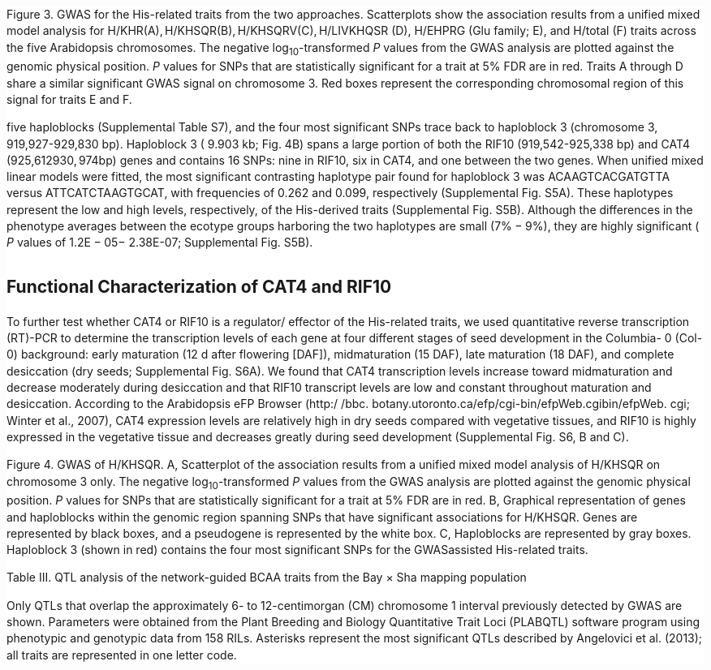 

Figure 3. GWAS for the His-related traits from the two approaches. Scatterplots show the association results from a unified mixed model analysis for $\mathrm{H} / \mathrm{KHR}(\mathrm{A}), \mathrm{H} / \mathrm{KHSQR}(\mathrm{B}), \mathrm{H} / \mathrm{KHSQRV}(\mathrm{C}), \mathrm{H} / \mathrm{LIVKHQSR}$ (D), H/EHPRG (Glu family; E), and H/total (F) traits across the five Arabidopsis chromosomes. The negative $\log _{10}$-transformed $P$ values from the GWAS analysis are plotted against the genomic physical position. $P$ values for SNPs that are statistically significant for a trait at $5 \%$ FDR are in red. Traits A through D share a similar significant GWAS signal on chromosome 3. Red boxes represent the corresponding chromosomal region of this signal for traits E and F.

five haploblocks (Supplemental Table S7), and the four most significant SNPs trace back to haploblock 3 (chromosome 3, 919,927-929,830 bp). Haploblock 3 ( 9.903 kb; Fig. 4B) spans a large portion of both the RIF10 (919,542-925,338 bp) and CAT4 (925,612$930,974 \mathrm{bp})$ genes and contains 16 SNPs: nine in RIF10, six in CAT4, and one between the two genes. When unified mixed linear models were fitted, the most significant contrasting haplotype pair found for haploblock 3 was ACAAGTCACGATGTTA versus ATTCATCTAAGTGCAT, with frequencies of 0.262 and 0.099, respectively (Supplemental Fig. S5A). These haplotypes represent the low and high levels, respectively, of the His-derived traits (Supplemental Fig. S5B). Although the differences in the phenotype averages between the ecotype groups harboring the two haplotypes are small $(7 \%-9 \%)$, they are highly significant ( $P$ values of $1.2 \mathrm{E}-05-$ 2.38E-07; Supplemental Fig. S5B).

## Functional Characterization of CAT4 and RIF10

To further test whether CAT4 or RIF10 is a regulator/ effector of the His-related traits, we used quantitative reverse transcription (RT)-PCR to determine the transcription levels of each gene at four different stages of seed development in the Columbia- 0 (Col-0) background: early maturation (12 d after flowering [DAF]), midmaturation (15 DAF), late maturation (18 DAF), and complete desiccation (dry seeds; Supplemental Fig. S6A). We found that CAT4 transcription levels increase toward midmaturation and decrease moderately during desiccation and that RIF10 transcript levels are low and constant throughout maturation and desiccation. According to the Arabidopsis eFP Browser (http:/ /bbc. botany.utoronto.ca/efp/cgi-bin/efpWeb.cgibin/efpWeb. cgi; Winter et al., 2007), CAT4 expression levels are relatively high in dry seeds compared with vegetative tissues, and RIF10 is highly expressed in the vegetative tissue and decreases greatly during seed development (Supplemental Fig. S6, B and C).



Figure 4. GWAS of $\mathrm{H} / \mathrm{KHSQR}$. A, Scatterplot of the association results from a unified mixed model analysis of H/KHSQR on chromosome 3 only. The negative $\log _{10}$-transformed $P$ values from the GWAS analysis are plotted against the genomic physical position. $P$ values for SNPs that are statistically significant for a trait at 5\% FDR are in red. B, Graphical representation of genes and haploblocks within the genomic region spanning SNPs that have significant associations for H/KHSQR. Genes are represented by black boxes, and a pseudogene is represented by the white box. C, Haploblocks are represented by gray boxes. Haploblock 3 (shown in red) contains the four most significant SNPs for the GWASassisted His-related traits.

Table III. QTL analysis of the network-guided BCAA traits from the Bay $\times$ Sha mapping population

Only QTLs that overlap the approximately 6- to 12-centimorgan (CM) chromosome 1 interval previously detected by GWAS are shown. Parameters were obtained from the Plant Breeding and Biology Quantitative Trait Loci (PLABQTL) software program using phenotypic and genotypic data from 158 RILs. Asterisks represent the most significant QTLs described by Angelovici et al. (2013); all traits are represented in one letter code.


[^0]:    ${ }^{1}$ This work was supported by the U.S.-Israel Binational Agricultural Research and Development Fund (postdoctoral award no. ALTF 29-2011 to R.A.) and the National Science Foundation (grant no. 0922493 to D.D.).